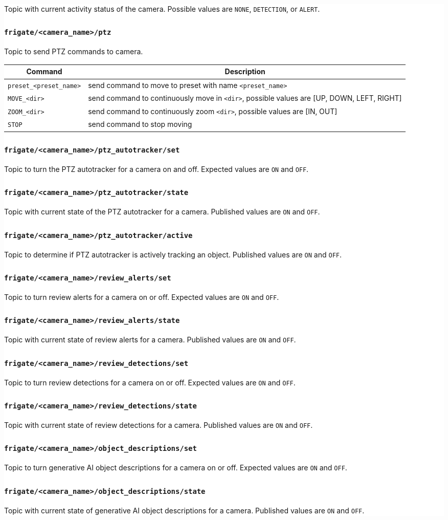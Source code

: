 Topic with current activity status of the camera. Possible values are `NONE`, `DETECTION`, or `ALERT`.

### `frigate/<camera_name>/ptz`

Topic to send PTZ commands to camera.

| Command                | Description                                                                               |
| ---------------------- | ----------------------------------------------------------------------------------------- |
| `preset_<preset_name>` | send command to move to preset with name `<preset_name>`                                  |
| `MOVE_<dir>`           | send command to continuously move in `<dir>`, possible values are [UP, DOWN, LEFT, RIGHT] |
| `ZOOM_<dir>`           | send command to continuously zoom `<dir>`, possible values are [IN, OUT]                  |
| `STOP`                 | send command to stop moving                                                               |

### `frigate/<camera_name>/ptz_autotracker/set`

Topic to turn the PTZ autotracker for a camera on and off. Expected values are `ON` and `OFF`.

### `frigate/<camera_name>/ptz_autotracker/state`

Topic with current state of the PTZ autotracker for a camera. Published values are `ON` and `OFF`.

### `frigate/<camera_name>/ptz_autotracker/active`

Topic to determine if PTZ autotracker is actively tracking an object. Published values are `ON` and `OFF`.

### `frigate/<camera_name>/review_alerts/set`

Topic to turn review alerts for a camera on or off. Expected values are `ON` and `OFF`.

### `frigate/<camera_name>/review_alerts/state`

Topic with current state of review alerts for a camera. Published values are `ON` and `OFF`.

### `frigate/<camera_name>/review_detections/set`

Topic to turn review detections for a camera on or off. Expected values are `ON` and `OFF`.

### `frigate/<camera_name>/review_detections/state`

Topic with current state of review detections for a camera. Published values are `ON` and `OFF`.

### `frigate/<camera_name>/object_descriptions/set`

Topic to turn generative AI object descriptions for a camera on or off. Expected values are `ON` and `OFF`.

### `frigate/<camera_name>/object_descriptions/state`

Topic with current state of generative AI object descriptions for a camera. Published values are `ON` and `OFF`.
